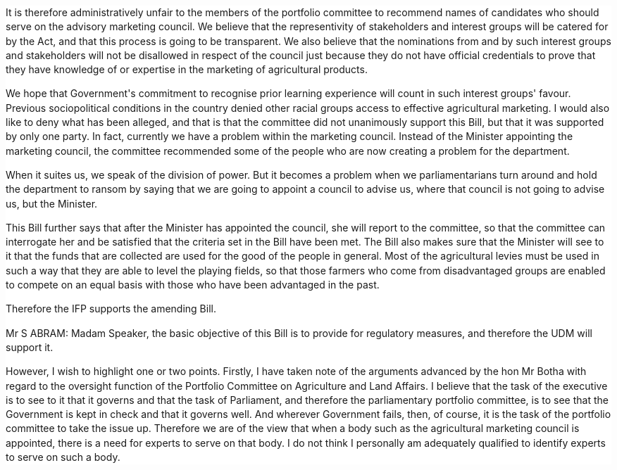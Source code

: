 It is therefore administratively unfair to  the  members  of  the  portfolio
committee to recommend names of candidates who should serve on the  advisory
marketing council. We believe that the representivity  of  stakeholders  and
interest groups will be catered for by the Act, and  that  this  process  is
going to be transparent. We also believe that the nominations  from  and  by
such interest groups and stakeholders will not be disallowed in  respect  of
the council just because they do not  have  official  credentials  to  prove
that they have knowledge of or expertise in the  marketing  of  agricultural
products.

We hope that Government's commitment to recognise prior learning  experience
will  count  in  such  interest  groups'  favour.  Previous   sociopolitical
conditions in the country denied other racial  groups  access  to  effective
agricultural marketing.
I would also like to deny what has  been  alleged,  and  that  is  that  the
committee did not unanimously support this Bill, but that it  was  supported
by only one  party.  In  fact,  currently  we  have  a  problem  within  the
marketing  council.  Instead  of  the  Minister  appointing  the   marketing
council, the committee recommended some of the people who are  now  creating
a problem for the department.

When it suites us, we speak of the division  of  power.  But  it  becomes  a
problem when we parliamentarians turn around  and  hold  the  department  to
ransom by saying that we are going to appoint a council to advise us,  where
that council is not going to advise us, but the Minister.

This Bill further says that after the Minister has  appointed  the  council,
she will report to the committee, so that the committee can interrogate  her
and be satisfied that the criteria set in the Bill have been met.  The  Bill
also makes sure that the Minister will see to it that  the  funds  that  are
collected are used for the good of  the  people  in  general.  Most  of  the
agricultural levies must be used in such a way that they are able  to  level
the playing fields, so  that  those  farmers  who  come  from  disadvantaged
groups are enabled to compete on an equal basis with  those  who  have  been
advantaged in the past.

Therefore the IFP supports the amending Bill.

Mr S ABRAM: Madam Speaker, the basic objective of this Bill  is  to  provide
for regulatory measures, and therefore the UDM will support it.

However, I wish to highlight one or two points. Firstly, I have  taken  note
of the arguments advanced by the hon Mr Botha with regard to  the  oversight
function of the Portfolio Committee  on  Agriculture  and  Land  Affairs.  I
believe that the task of the executive is to see to it that it  governs  and
that the task of  Parliament,  and  therefore  the  parliamentary  portfolio
committee, is to see that the Government  is  kept  in  check  and  that  it
governs well. And wherever Government fails, then,  of  course,  it  is  the
task of the portfolio committee to take the issue up.
Therefore we are of the view that when  a  body  such  as  the  agricultural
marketing council is appointed, there is a need  for  experts  to  serve  on
that body. I do not think I personally am adequately qualified  to  identify
experts to serve on such a body.
